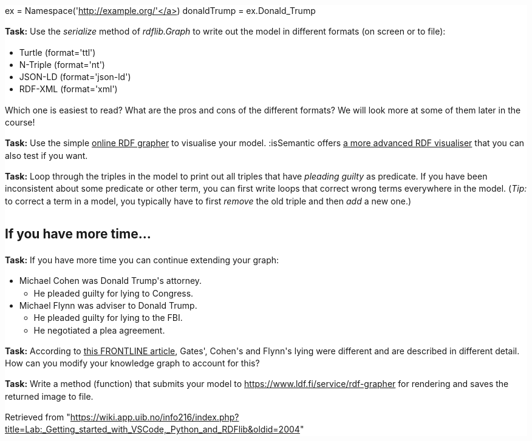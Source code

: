 ex = Namespace('<a target="_blank" rel="nofollow noreferrer noopener" class="external free" href="http://example.org/'">http://example.org/'</a>)
donaldTrump = ex.Donald_Trump
</pre>
<p><b>Task:</b> Use the <i>serialize</i> method of <i>rdflib.Graph</i> to write out the model in different formats (on screen or to file):
</p>
<ul><li>Turtle (format='ttl')</li>
<li>N-Triple (format='nt')</li>
<li>JSON-LD (format='json-ld')</li>
<li>RDF-XML (format='xml')</li></ul>
<p>Which one is easiest to read? What are the pros and cons of the different formats?
We will look more at some of them later in the course!
</p><p><b>Task:</b> Use the simple <a target="_blank" rel="nofollow noreferrer noopener" class="external text" href="https://www.ldf.fi/service/rdf-grapher">online RDF grapher</a> to visualise your model. :isSemantic offers <a target="_blank" rel="nofollow noreferrer noopener" class="external text" href="https://issemantic.net/rdf-visualizer">a more advanced RDF visualiser</a> that you can also test if you want.
</p><p><b>Task:</b> Loop through the triples in the model to print out all triples that have <i>pleading guilty</i> as predicate. If you have been inconsistent about some predicate or other term, you can first write loops that correct wrong terms everywhere in the model. (<i>Tip:</i> to correct a term in a model, you typically have to first <i>remove</i> the old triple and then <i>add</i> a new one.)
</p>
<h2><span class="mw-headline" id="If_you_have_more_time...">If you have more time...</span></h2>
<p><b>Task:</b> If you have more time you can continue extending your graph:
</p>
<ul><li>Michael Cohen was Donald Trump's attorney.
<ul><li>He pleaded guilty for lying to Congress.</li></ul></li>
<li>Michael Flynn was adviser to Donald Trump.
<ul><li>He pleaded guilty for lying to the FBI.</li>
<li>He negotiated a plea agreement.</li></ul></li></ul>
<p><b>Task:</b> According to <a target="_blank" rel="nofollow noreferrer noopener" class="external text" href="https://www.pbs.org/wgbh/frontline/article/the-mueller-investigation-explained-2/">this FRONTLINE article</a>, Gates', Cohen's and Flynn's lying were different and are described in different detail. How can you modify your knowledge graph to account for this?
</p><p><b>Task:</b> Write a method (function) that submits your model to <a target="_blank" rel="nofollow noreferrer noopener" class="external free" href="https://www.ldf.fi/service/rdf-grapher">https://www.ldf.fi/service/rdf-grapher</a> for rendering and saves the returned image to file.
</p>




</div></div><div class="printfooter">
Retrieved from "<a dir="ltr" href="https://wiki.app.uib.no/info216/index.php?title=Lab:_Getting_started_with_VSCode,_Python_and_RDFlib&amp;oldid=2004">https://wiki.app.uib.no/info216/index.php?title=Lab:_Getting_started_with_VSCode,_Python_and_RDFlib&amp;oldid=2004</a>"</div>